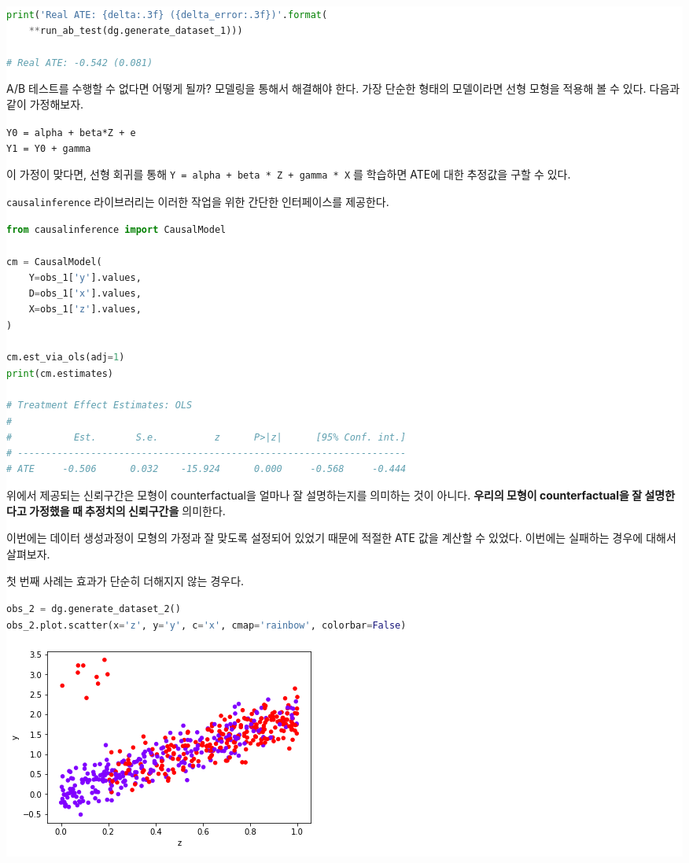 ```python
print('Real ATE: {delta:.3f} ({delta_error:.3f})'.format(
    **run_ab_test(dg.generate_dataset_1)))

# Real ATE: -0.542 (0.081)
```

A/B 테스트를 수행할 수 없다면 어떻게 될까? 모델링을 통해서 해결해야 한다.
가장 단순한 형태의 모델이라면 선형 모형을 적용해 볼 수 있다. 다음과 같이 가정해보자.

```
Y0 = alpha + beta*Z + e
Y1 = Y0 + gamma
```

이 가정이 맞다면, 선형 회귀를 통해 `Y = alpha + beta * Z + gamma * X` 를 학습하면 ATE에 대한 추정값을 구할 수 있다.

`causalinference` 라이브러리는 이러한 작업을 위한 간단한 인터페이스를 제공한다.

```python
from causalinference import CausalModel

cm = CausalModel(
    Y=obs_1['y'].values,
    D=obs_1['x'].values,
    X=obs_1['z'].values,
)

cm.est_via_ols(adj=1)
print(cm.estimates)

# Treatment Effect Estimates: OLS
#
#           Est.       S.e.          z      P>|z|      [95% Conf. int.]
# ---------------------------------------------------------------------
# ATE     -0.506      0.032    -15.924      0.000     -0.568     -0.444
```

위에서 제공되는 신뢰구간은 모형이 counterfactual을 얼마나 잘 설명하는지를 의미하는 것이 아니다.
**우리의 모형이 counterfactual을 잘 설명한다고 가정했을 때 추정치의 신뢰구간을** 의미한다.

이번에는 데이터 생성과정이 모형의 가정과 잘 맞도록 설정되어 있었기 때문에 적절한 ATE 값을 계산할 수 있었다.
이번에는 실패하는 경우에 대해서 살펴보자.

첫 번째 사례는 효과가 단순히 더해지지 않는 경우다.

```python
obs_2 = dg.generate_dataset_2()
obs_2.plot.scatter(x='z', y='y', c='x', cmap='rainbow', colorbar=False)
```

![png](fig/ci_in_py_part1/output_41_1.png)
